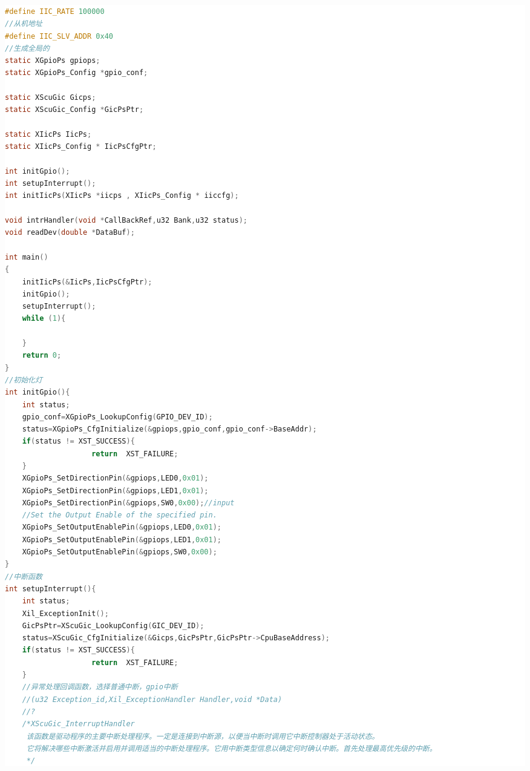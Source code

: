 ```c
#define IIC_RATE 100000
//从机地址
#define IIC_SLV_ADDR 0x40
//生成全局的
static XGpioPs gpiops;
static XGpioPs_Config *gpio_conf;

static XScuGic Gicps;
static XScuGic_Config *GicPsPtr;

static XIicPs IicPs;
static XIicPs_Config * IicPsCfgPtr;

int initGpio();
int setupInterrupt();
int initIicPs(XIicPs *iicps , XIicPs_Config * iiccfg);

void intrHandler(void *CallBackRef,u32 Bank,u32 status);
void readDev(double *DataBuf);

int main()
{
	initIicPs(&IicPs,IicPsCfgPtr);
	initGpio();
	setupInterrupt();
	while (1){

	}
    return 0;
}
//初始化灯
int initGpio(){
	int status;
	gpio_conf=XGpioPs_LookupConfig(GPIO_DEV_ID);
	status=XGpioPs_CfgInitialize(&gpiops,gpio_conf,gpio_conf->BaseAddr);
	if(status != XST_SUCCESS){
					return	XST_FAILURE;
	}
	XGpioPs_SetDirectionPin(&gpiops,LED0,0x01);
	XGpioPs_SetDirectionPin(&gpiops,LED1,0x01);
	XGpioPs_SetDirectionPin(&gpiops,SW0,0x00);//input
	//Set the Output Enable of the specified pin.
	XGpioPs_SetOutputEnablePin(&gpiops,LED0,0x01);
	XGpioPs_SetOutputEnablePin(&gpiops,LED1,0x01);
	XGpioPs_SetOutputEnablePin(&gpiops,SW0,0x00);
}
//中断函数
int setupInterrupt(){
	int status;
	Xil_ExceptionInit();
	GicPsPtr=XScuGic_LookupConfig(GIC_DEV_ID);
	status=XScuGic_CfgInitialize(&Gicps,GicPsPtr,GicPsPtr->CpuBaseAddress);
	if(status != XST_SUCCESS){
					return	XST_FAILURE;
	}
	//异常处理回调函数，选择普通中断，gpio中断
	//(u32 Exception_id,Xil_ExceptionHandler Handler,void *Data)
	//?
	/*XScuGic_InterruptHandler
	 该函数是驱动程序的主要中断处理程序。一定是连接到中断源，以便当中断时调用它中断控制器处于活动状态。
	 它将解决哪些中断激活并启用并调用适当的中断处理程序。它用中断类型信息以确定何时确认中断。首先处理最高优先级的中断。
	 */
```